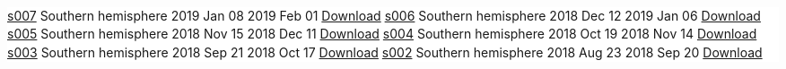  <tr>
    <td><a href="#s007">s007</a></td>
    <td>Southern hemisphere</td>
    <td>2019&nbsp;Jan&nbsp;08</td>
    <td>2019&nbsp;Feb&nbsp;01</td>
    <td><a href='data/target_lists/sector007_targets_lists/GI_S007.csv'>Download</a></td>
    <td style="min-width: 12em;">
    </td>
  </tr>

  <tr>
    <td><a href="#s006">s006</a></td>
    <td>Southern hemisphere</td>
    <td>2018&nbsp;Dec&nbsp;12</td>
    <td>2019&nbsp;Jan&nbsp;06</td>
    <td><a href='data/target_lists/sector006_targets_lists/GI_S006.csv'>Download</a></td>
    <td style="min-width: 12em;">
    </td>
  </tr>

  <tr>
    <td><a href="#s005">s005</a></td>
    <td>Southern hemisphere</td>
    <td>2018&nbsp;Nov&nbsp;15</td>
    <td>2018&nbsp;Dec&nbsp;11</td>
    <td><a href='data/target_lists/sector005_targets_lists/GI_S005.csv'>Download</a></td>
    <td style="min-width: 12em;">
    </td>
  </tr>

  <tr>
    <td><a href="#s004">s004</a></td>
    <td>Southern hemisphere</td>
    <td>2018&nbsp;Oct&nbsp;19</td>
    <td>2018&nbsp;Nov&nbsp;14</td>
    <td><a href='data/target_lists/sector004_targets_lists/GI_S004.csv'>Download</a></td>
    <td style="min-width: 12em;">
    </td>
  </tr>

  <tr>
    <td><a href="#s003">s003</a></td>
    <td>Southern hemisphere</td>
    <td>2018&nbsp;Sep&nbsp;21</td>
    <td>2018&nbsp;Oct&nbsp;17</td>
    <td><a href='data/target_lists/sector003_targets_lists/GI_S003.csv'>Download</a></td>
    <td style="min-width: 12em;">
    </td>
  </tr>

  <tr>
    <td><a href="#s002">s002</a></td>
    <td>Southern hemisphere</td>
    <td>2018&nbsp;Aug&nbsp;23</td>
    <td>2018&nbsp;Sep&nbsp;20</td>
    <td><a href='data/target_lists/sector002_targets_lists/GI_S002.csv'>Download</a></td>
    <td style="min-width: 12em;"></td>
  </tr>

